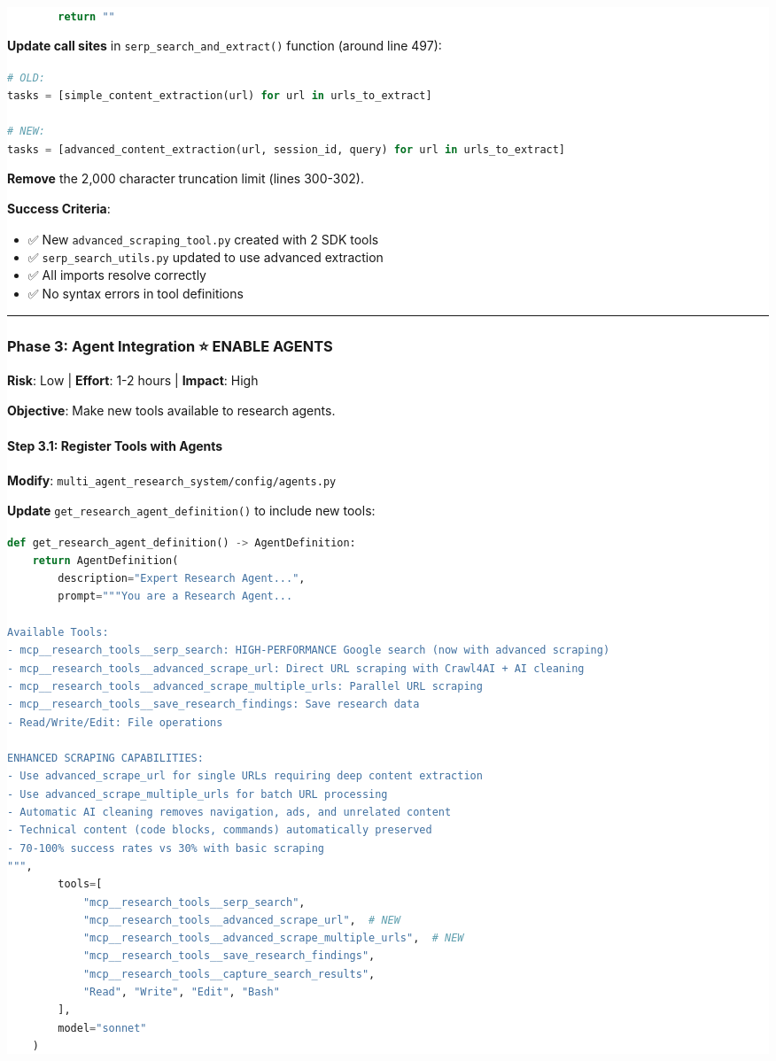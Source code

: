 ```python
        return ""
```

**Update call sites** in `serp_search_and_extract()` function (around line 497):

```python
# OLD:
tasks = [simple_content_extraction(url) for url in urls_to_extract]

# NEW:
tasks = [advanced_content_extraction(url, session_id, query) for url in urls_to_extract]
```

**Remove** the 2,000 character truncation limit (lines 300-302).

**Success Criteria**:
- ✅ New `advanced_scraping_tool.py` created with 2 SDK tools
- ✅ `serp_search_utils.py` updated to use advanced extraction
- ✅ All imports resolve correctly
- ✅ No syntax errors in tool definitions

---

### Phase 3: Agent Integration ⭐ ENABLE AGENTS
**Risk**: Low | **Effort**: 1-2 hours | **Impact**: High

**Objective**: Make new tools available to research agents.

#### Step 3.1: Register Tools with Agents

**Modify**: `multi_agent_research_system/config/agents.py`

**Update** `get_research_agent_definition()` to include new tools:

```python
def get_research_agent_definition() -> AgentDefinition:
    return AgentDefinition(
        description="Expert Research Agent...",
        prompt="""You are a Research Agent...

Available Tools:
- mcp__research_tools__serp_search: HIGH-PERFORMANCE Google search (now with advanced scraping)
- mcp__research_tools__advanced_scrape_url: Direct URL scraping with Crawl4AI + AI cleaning
- mcp__research_tools__advanced_scrape_multiple_urls: Parallel URL scraping
- mcp__research_tools__save_research_findings: Save research data
- Read/Write/Edit: File operations

ENHANCED SCRAPING CAPABILITIES:
- Use advanced_scrape_url for single URLs requiring deep content extraction
- Use advanced_scrape_multiple_urls for batch URL processing
- Automatic AI cleaning removes navigation, ads, and unrelated content
- Technical content (code blocks, commands) automatically preserved
- 70-100% success rates vs 30% with basic scraping
""",
        tools=[
            "mcp__research_tools__serp_search",
            "mcp__research_tools__advanced_scrape_url",  # NEW
            "mcp__research_tools__advanced_scrape_multiple_urls",  # NEW
            "mcp__research_tools__save_research_findings",
            "mcp__research_tools__capture_search_results",
            "Read", "Write", "Edit", "Bash"
        ],
        model="sonnet"
    )
```
